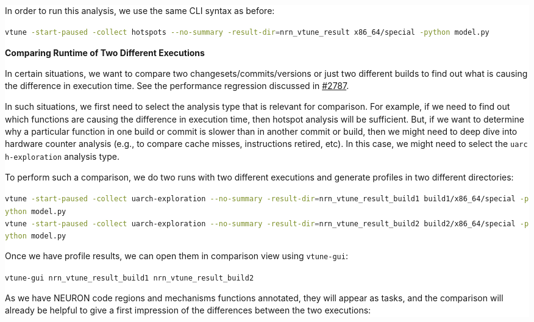In order to run this analysis, we use the same CLI syntax as before:

```bash
vtune -start-paused -collect hotspots --no-summary -result-dir=nrn_vtune_result x86_64/special -python model.py
```

**Comparing Runtime of Two Different Executions**

In certain situations, we want to compare two changesets/commits/versions or just two different builds to find out what is causing
the difference in execution time. See the performance regression discussed in [#2787](https://github.com/neuronsimulator/nrn/issues/2787).

In such situations, we first need to select the analysis type that is relevant for comparison. For example, if we need to
find out which functions are causing the difference in execution time, then hotspot analysis will be sufficient. But,
if we want to determine why a particular function in one build or commit is slower than in another commit or build, then we
might need to deep dive into hardware counter analysis (e.g., to compare cache misses, instructions retired, etc). In this
case, we might need to select the `uarch-exploration` analysis type.

To perform such a comparison, we do two runs with two different executions and generate profiles in two different directories:

```bash
vtune -start-paused -collect uarch-exploration --no-summary -result-dir=nrn_vtune_result_build1 build1/x86_64/special -python model.py
vtune -start-paused -collect uarch-exploration --no-summary -result-dir=nrn_vtune_result_build2 build2/x86_64/special -python model.py
```

Once we have profile results, we can open them in comparison view using `vtune-gui`:

```bash
vtune-gui nrn_vtune_result_build1 nrn_vtune_result_build2
```

As we have NEURON code regions and mechanisms functions annotated, they will appear as tasks, and the comparison will already be helpful
to give a first impression of the differences between the two executions:
